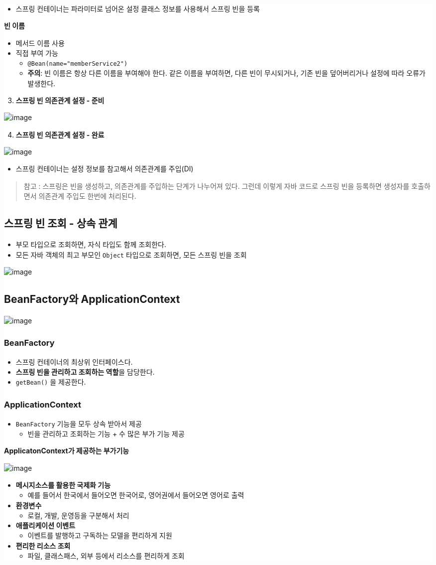 - 스프링 컨테이너는 파라미터로 넘어온 설정 클래스 정보를 사용해서 스프링 빈을 등록

**빈 이름**

- 메서드 이름 사용
- 직접 부여 가능
  - `@Bean(name="memberService2")`
  - **주의**: 빈 이름은 항상 다른 이름을 부여해야 한다. 같은 이름을 부여하면, 다른 빈이 무시되거나, 기존 빈을 덮어버리거나 설정에 따라 오류가 발생한다.


3. **스프링 빈 의존관계 설정 - 준비**

![image](https://github.com/user-attachments/assets/fa252ff0-b8e6-4845-b315-0b4a9bfafef5)

4. **스프링 빈 의존관계 설정 - 완료**

![image](https://github.com/user-attachments/assets/6d9bd47d-f017-4323-aea2-ad0e31108421)

- 스프링 컨테이너는 설정 정보를 참고해서 의존관계를 주입(DI)

> 참고 : 스프링은 빈을 생성하고, 의존관계를 주입하는 단계가 나누어져 있다. 그런데 이렇게 자바 코드로 스프링 빈을 등록하면 생성자를 호출하면서 의존관계 주입도 한번에 처리된다.

## 스프링 빈 조회 - 상속 관계

- 부모 타입으로 조회하면, 자식 타입도 함께 조회한다.
- 모든 자바 객체의 최고 부모인 `Object` 타입으로 조회하면, 모든 스프링 빈을 조회

![image](https://github.com/user-attachments/assets/c755574f-097c-4d3c-bbd7-0b060e04a95a)

## BeanFactory와 ApplicationContext

![image](https://github.com/user-attachments/assets/de8ef91a-9f89-4058-bdc2-812c016d88b9)

### **BeanFactory**

- 스프링 컨테이너의 최상위 인터페이스다.
- **스프링 빈을 관리하고 조회하는 역할**을 담당한다.
- `getBean()` 을 제공한다.

### **ApplicationContext**

- `BeanFactory` 기능을 모두 상속 받아서 제공
  - 빈을 관리하고 조회하는 기능 + 수 많은 부가 기능 제공


**ApplicatonContext가 제공하는 부가기능**

![image](https://github.com/user-attachments/assets/f1b9c88e-206c-4495-8062-9adbf7ab51d6)

- **메시지소스를 활용한 국제화 기능**
  - 예를 들어서 한국에서 들어오면 한국어로, 영어권에서 들어오면 영어로 출력
- **환경변수**
  - 로컬, 개발, 운영등을 구분해서 처리
- **애플리케이션 이벤트**
  - 이벤트를 발행하고 구독하는 모델을 편리하게 지원
- **편리한 리소스 조회**
  - 파일, 클래스패스, 외부 등에서 리소스를 편리하게 조회

